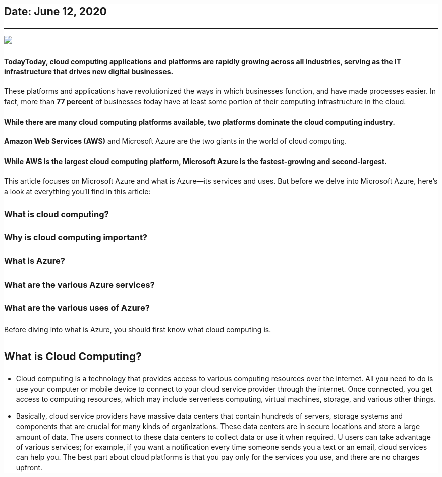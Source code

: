 ## Date: June 12, 2020
---------
![](https://image.slidesharecdn.com/microsoftazure-introductiontomicrosoftspubliccloud-170412073717/95/microsoft-azure-introduction-to-microsofts-public-cloud-1-638.jpg?cb=1575759718)

#### TodayToday, cloud computing applications and platforms are rapidly growing across all industries, serving as the IT infrastructure that drives new digital businesses.
These platforms and applications have revolutionized the ways in which businesses function, and have made processes easier.
In fact, more than ****77 percent**** of businesses today have at least some portion of their computing infrastructure in the cloud.


#### While there are many cloud computing platforms available, two platforms dominate the cloud computing industry.
****Amazon Web Services (AWS)**** and Microsoft Azure are the two giants in the world of cloud computing.

####  While AWS is the largest cloud computing platform, Microsoft Azure is the fastest-growing and second-largest.
This article focuses on Microsoft Azure and what is Azure—its services and uses. But before we delve into Microsoft Azure, 
here’s a look at everything you’ll find in this article:

### What is cloud computing?
### Why is cloud computing important?
### What is Azure?
### What are the various Azure services?
### What are the various uses of Azure?

####
Before diving into what is Azure, you should first know what cloud computing is.

## What is Cloud Computing?

- Cloud computing is a technology that provides access to various computing resources over the internet.
All you need to do is use your computer or mobile device to connect to your cloud service provider through the internet.
Once connected, you get access to computing resources, which may include serverless computing,
virtual machines, storage, and various other things.

- Basically, cloud service providers have massive data centers that contain hundreds of servers, storage systems and components that are crucial for many kinds of organizations. 
These data centers are in secure locations and store a large amount of data. 
The users connect to these data centers to collect data or use it when required. U
users can take advantage of various services; for example, if you want a notification every time someone sends you a text or an email, cloud services can help you. 
The best part about cloud platforms is that you pay only for the services you use, and there are no charges upfront.

